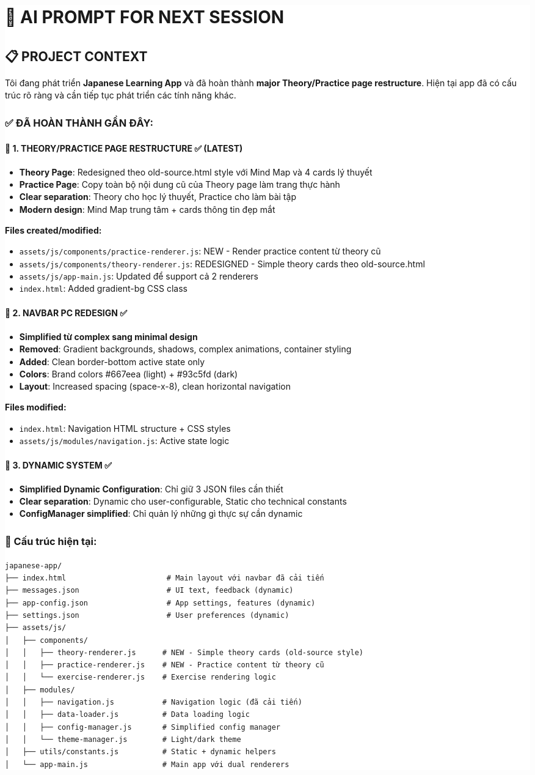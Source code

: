 # 🤖 AI PROMPT FOR NEXT SESSION

## 📋 **PROJECT CONTEXT**

Tôi đang phát triển **Japanese Learning App** và đã hoàn thành **major Theory/Practice page restructure**. Hiện tại app đã có cấu trúc rõ ràng và cần tiếp tục phát triển các tính năng khác.

### **✅ ĐÃ HOÀN THÀNH GẦN ĐÂY:**

#### **🎨 1. THEORY/PRACTICE PAGE RESTRUCTURE** ✅ (LATEST)
- **Theory Page**: Redesigned theo old-source.html style với Mind Map và 4 cards lý thuyết
- **Practice Page**: Copy toàn bộ nội dung cũ của Theory page làm trang thực hành
- **Clear separation**: Theory cho học lý thuyết, Practice cho làm bài tập
- **Modern design**: Mind Map trung tâm + cards thông tin đẹp mắt

**Files created/modified:**
- `assets/js/components/practice-renderer.js`: NEW - Render practice content từ theory cũ
- `assets/js/components/theory-renderer.js`: REDESIGNED - Simple theory cards theo old-source.html
- `assets/js/app-main.js`: Updated để support cả 2 renderers
- `index.html`: Added gradient-bg CSS class

#### **🎯 2. NAVBAR PC REDESIGN** ✅
- **Simplified từ complex sang minimal design**
- **Removed**: Gradient backgrounds, shadows, complex animations, container styling
- **Added**: Clean border-bottom active state only
- **Colors**: Brand colors #667eea (light) + #93c5fd (dark)
- **Layout**: Increased spacing (space-x-8), clean horizontal navigation

**Files modified:**
- `index.html`: Navigation HTML structure + CSS styles
- `assets/js/modules/navigation.js`: Active state logic

#### **🔧 3. DYNAMIC SYSTEM** ✅
- **Simplified Dynamic Configuration**: Chỉ giữ 3 JSON files cần thiết
- **Clear separation**: Dynamic cho user-configurable, Static cho technical constants
- **ConfigManager simplified**: Chỉ quản lý những gì thực sự cần dynamic

### **📁 Cấu trúc hiện tại:**
```
japanese-app/
├── index.html                       # Main layout với navbar đã cải tiến
├── messages.json                    # UI text, feedback (dynamic)
├── app-config.json                  # App settings, features (dynamic)
├── settings.json                    # User preferences (dynamic)
├── assets/js/
│   ├── components/
│   │   ├── theory-renderer.js      # NEW - Simple theory cards (old-source style)
│   │   ├── practice-renderer.js    # NEW - Practice content từ theory cũ
│   │   └── exercise-renderer.js    # Exercise rendering logic
│   ├── modules/
│   │   ├── navigation.js           # Navigation logic (đã cải tiến)
│   │   ├── data-loader.js          # Data loading logic
│   │   ├── config-manager.js       # Simplified config manager
│   │   └── theme-manager.js        # Light/dark theme
│   ├── utils/constants.js          # Static + dynamic helpers
│   └── app-main.js                 # Main app với dual renderers
```
